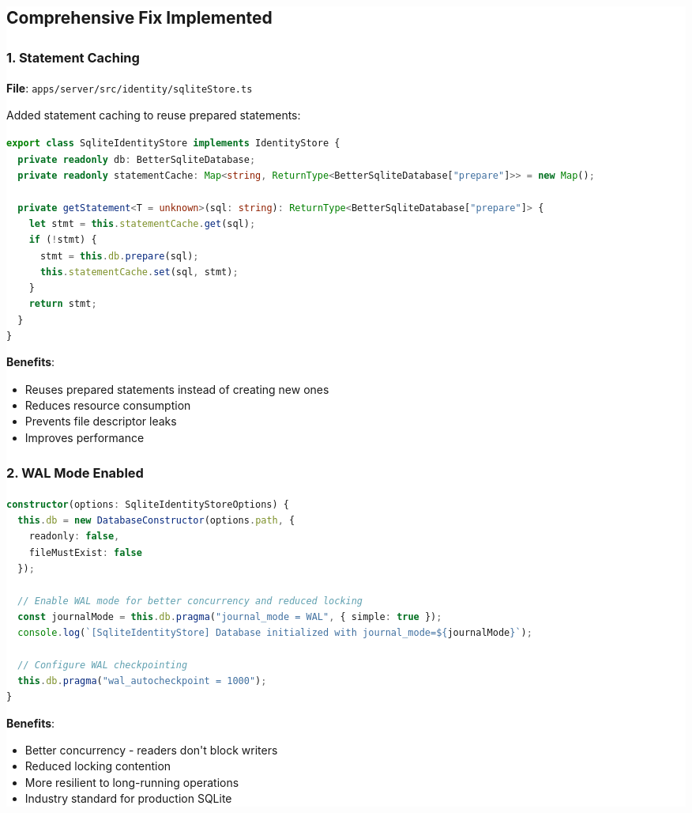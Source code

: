 ## Comprehensive Fix Implemented

### 1. Statement Caching

**File**: `apps/server/src/identity/sqliteStore.ts`

Added statement caching to reuse prepared statements:

```typescript
export class SqliteIdentityStore implements IdentityStore {
  private readonly db: BetterSqliteDatabase;
  private readonly statementCache: Map<string, ReturnType<BetterSqliteDatabase["prepare"]>> = new Map();

  private getStatement<T = unknown>(sql: string): ReturnType<BetterSqliteDatabase["prepare"]> {
    let stmt = this.statementCache.get(sql);
    if (!stmt) {
      stmt = this.db.prepare(sql);
      this.statementCache.set(sql, stmt);
    }
    return stmt;
  }
}
```

**Benefits**:
- Reuses prepared statements instead of creating new ones
- Reduces resource consumption
- Prevents file descriptor leaks
- Improves performance

### 2. WAL Mode Enabled

```typescript
constructor(options: SqliteIdentityStoreOptions) {
  this.db = new DatabaseConstructor(options.path, { 
    readonly: false,
    fileMustExist: false
  });
  
  // Enable WAL mode for better concurrency and reduced locking
  const journalMode = this.db.pragma("journal_mode = WAL", { simple: true });
  console.log(`[SqliteIdentityStore] Database initialized with journal_mode=${journalMode}`);
  
  // Configure WAL checkpointing
  this.db.pragma("wal_autocheckpoint = 1000");
}
```

**Benefits**:
- Better concurrency - readers don't block writers
- Reduced locking contention
- More resilient to long-running operations
- Industry standard for production SQLite
